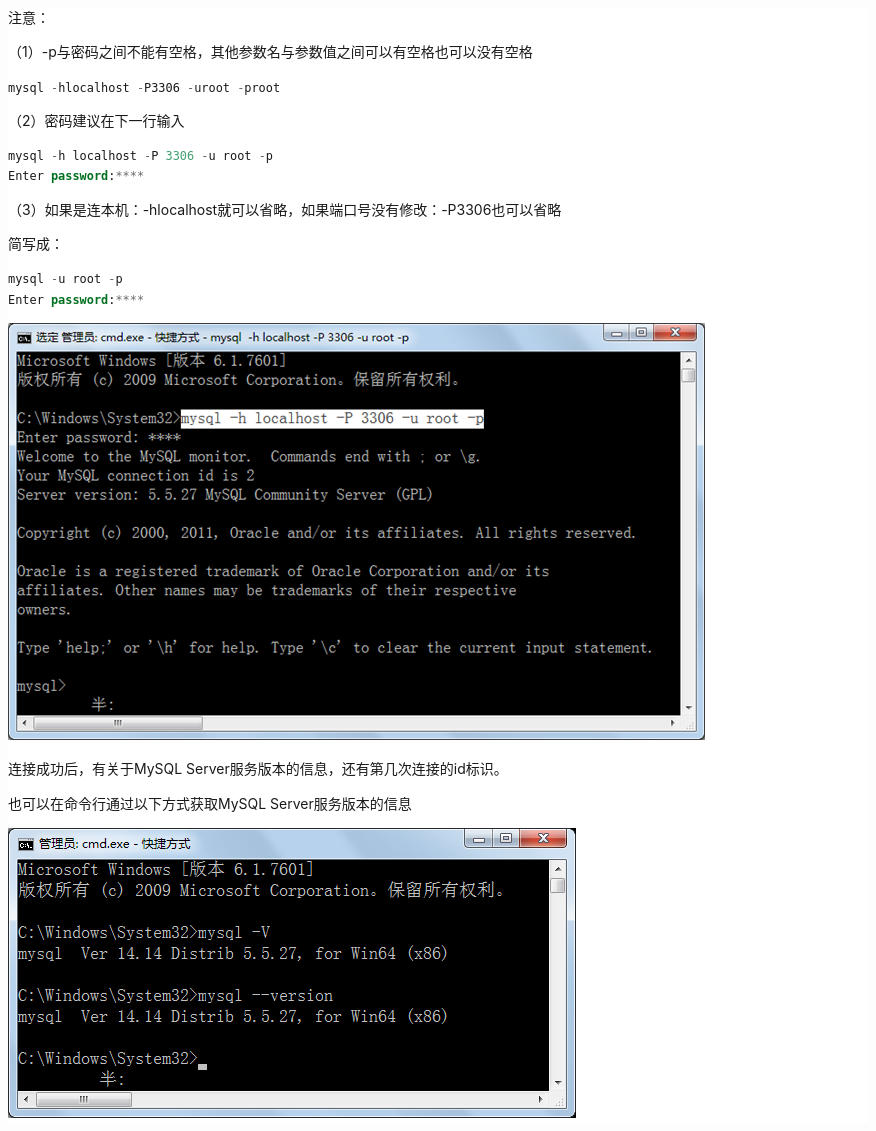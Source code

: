 注意：

（1）-p与密码之间不能有空格，其他参数名与参数值之间可以有空格也可以没有空格

```sql
mysql -hlocalhost -P3306 -uroot -proot
```

（2）密码建议在下一行输入

```sql
mysql -h localhost -P 3306 -u root -p
Enter password:****
```

（3）如果是连本机：-hlocalhost就可以省略，如果端口号没有修改：-P3306也可以省略

  简写成：

```sql
mysql -u root -p
Enter password:****
```

![1554910994523](imgs/1554910994523.png)

连接成功后，有关于MySQL Server服务版本的信息，还有第几次连接的id标识。

也可以在命令行通过以下方式获取MySQL Server服务版本的信息

![1554911047074](imgs/1554911047074.png)
